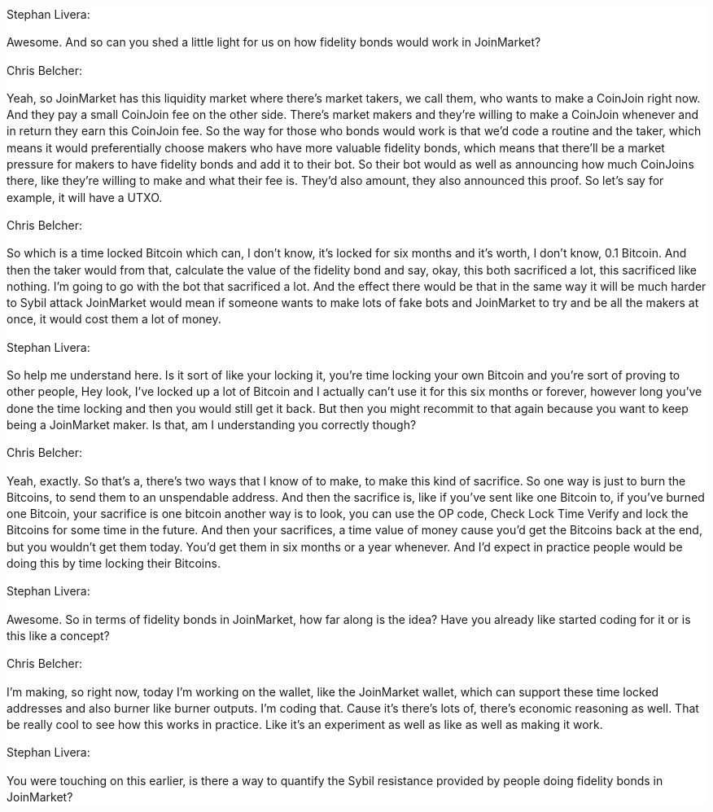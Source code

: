 Stephan Livera:

Awesome. And so can you shed a little light for us on how fidelity bonds would work in JoinMarket?

Chris Belcher:

Yeah, so JoinMarket has this liquidity market where there’s market takers, we call them, who wants to make a CoinJoin right now. And they pay a small CoinJoin fee on the other side. There’s market makers and they’re willing to make a CoinJoin whenever and in return they earn this CoinJoin fee. So the way for those who bonds would work is that we’d code a routine and the taker, which means it would preferentially choose makers who have more valuable fidelity bonds, which means that there’ll be a market pressure for makers to have fidelity bonds and add it to their bot. So their bot would as well as announcing how much CoinJoins there, like they’re willing to make and what their fee is. They’d also amount, they also announced this proof. So let’s say for example, it will have a UTXO.

Chris Belcher:

So which is a time locked Bitcoin which can, I don’t know, it’s locked for six months and it’s worth, I don’t know, 0.1 Bitcoin. And then the taker would from that, calculate the value of the fidelity bond and say, okay, this both sacrificed a lot, this sacrificed like nothing. I’m going to go with the bot that sacrificed a lot. And the effect there would be that in the same way it will be much harder to Sybil attack JoinMarket would mean if someone wants to make lots of fake bots and JoinMarket to try and be all the makers at once, it would cost them a lot of money.

Stephan Livera:

So help me understand here. Is it sort of like your locking it, you’re time locking your own Bitcoin and you’re sort of proving to other people, Hey look, I’ve locked up a lot of Bitcoin and I actually can’t use it for this six months or forever, however long you’ve done the time locking and then you would still get it back. But then you might recommit to that again because you want to keep being a JoinMarket maker. Is that, am I understanding you correctly though?

Chris Belcher:

Yeah, exactly. So that’s a, there’s two ways that I know of to make, to make this kind of sacrifice. So one way is just to burn the Bitcoins, to send them to an unspendable address. And then the sacrifice is, like if you’ve sent like one Bitcoin to, if you’ve burned one Bitcoin, your sacrifice is one bitcoin another way is to look, you can use the OP code, Check Lock Time Verify and lock the Bitcoins for some time in the future. And then your sacrifices, a time value of money cause you’d get the Bitcoins back at the end, but you wouldn’t get them today. You’d get them in six months or a year whenever. And I’d expect in practice people would be doing this by time locking their Bitcoins.

Stephan Livera:

Awesome. So in terms of fidelity bonds in JoinMarket, how far along is the idea? Have you already like started coding for it or is this like a concept?

Chris Belcher:

I’m making, so right now, today I’m working on the wallet, like the JoinMarket wallet, which can support these time locked addresses and also burner like burner outputs. I’m coding that. Cause it’s there’s lots of, there’s economic reasoning as well. That be really cool to see how this works in practice. Like it’s an experiment as well as like as well as making it work.

Stephan Livera:

You were touching on this earlier, is there a way to quantify the Sybil resistance provided by people doing fidelity bonds in JoinMarket?

